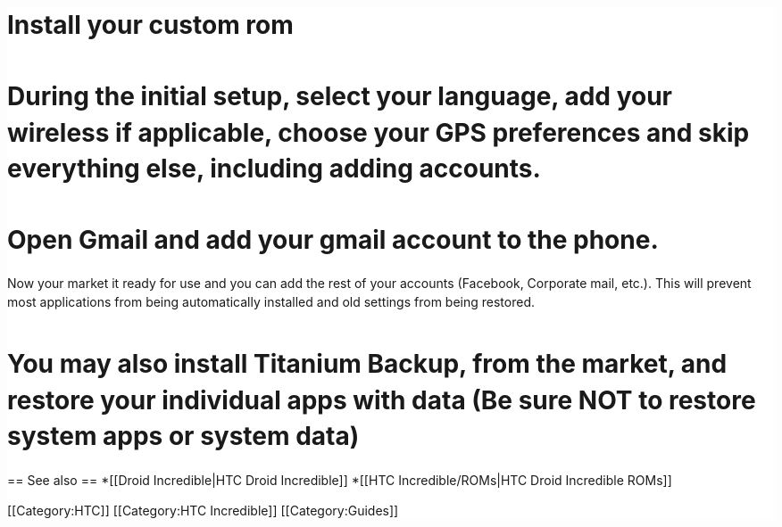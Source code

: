 # Install your custom rom
# During the initial setup, select your language, add your wireless if applicable, choose your GPS preferences and skip everything else, including adding accounts.
# Open Gmail and add your gmail account to the phone.

Now your market it ready for use and you can add the rest of your accounts (Facebook, Corporate mail, etc.). This will prevent most applications from being automatically installed and old settings from being restored.

# You may also install Titanium Backup, from the market, and restore your individual apps with data (Be sure NOT to restore system apps or system data)

== See also ==
*[[Droid Incredible|HTC Droid Incredible]]
*[[HTC Incredible/ROMs|HTC Droid Incredible ROMs]]

[[Category:HTC]] [[Category:HTC Incredible]]
[[Category:Guides]]
